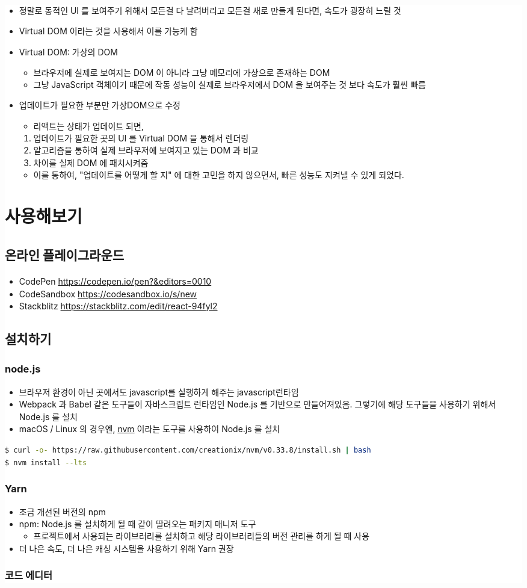 - 정말로 동적인 UI 를 보여주기 위해서 모든걸 다 날려버리고 모든걸 새로 만들게 된다면, 속도가 굉장히 느릴 것

- Virtual DOM 이라는 것을 사용해서 이를 가능케 함

- Virtual DOM: 가상의 DOM

  - 브라우저에 실제로 보여지는 DOM 이 아니라 그냥 메모리에 가상으로 존재하는 DOM
  - 그냥 JavaScript 객체이기 때문에 작동 성능이 실제로 브라우저에서 DOM 을 보여주는 것 보다 속도가 훨씬 빠름

- 업데이트가 필요한 부분만 가상DOM으로 수정

  - 리액트는 상태가 업데이트 되면,

  1. 업데이트가 필요한 곳의 UI 를 Virtual DOM 을 통해서 렌더링
  2. 알고리즘을 통하여 실제 브라우저에 보여지고 있는 DOM 과 비교
  3. 차이를 실제 DOM 에 패치시켜줌

  - 이를 통하여, "업데이트를 어떻게 할 지" 에 대한 고민을 하지 않으면서, 빠른 성능도 지켜낼 수 있게 되었다.



# 사용해보기

## 온라인 플레이그라운드

- CodePen https://codepen.io/pen?&editors=0010
- CodeSandbox https://codesandbox.io/s/new
- Stackblitz https://stackblitz.com/edit/react-94fyl2



## 설치하기

### node.js

- 브라우저 환경이 아닌 곳에서도 javascript를 실행하게 해주는 javascript런타임
- Webpack 과 Babel 같은 도구들이 자바스크립트 런타임인 Node.js 를 기반으로 만들어져있음. 그렇기에 해당 도구들을 사용하기 위해서 Node.js 를 설치
- macOS / Linux 의 경우엔, [nvm](https://github.com/nvm-sh/nvm) 이라는 도구를 사용하여 Node.js 를 설치

```bash
$ curl -o- https://raw.githubusercontent.com/creationix/nvm/v0.33.8/install.sh | bash
$ nvm install --lts
```



### Yarn

- 조금 개선된 버전의 npm 
- npm: Node.js 를 설치하게 될 때 같이 딸려오는 패키지 매니저 도구
  - 프로젝트에서 사용되는 라이브러리를 설치하고 해당 라이브러리들의 버전 관리를 하게 될 때 사용
- 더 나은 속도, 더 나은 캐싱 시스템을 사용하기 위해 Yarn 권장



### 코드 에디터
